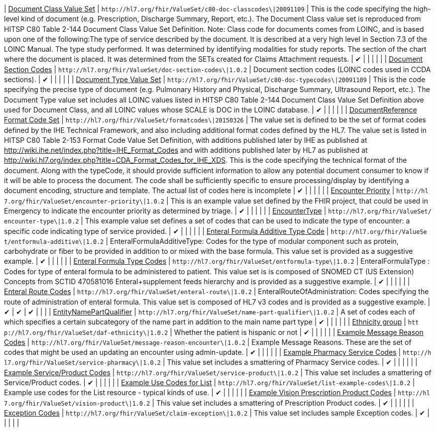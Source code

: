 | [Document Class Value Set](ValueSets/DocumentClassValueSet.md) | `http://hl7.org/fhir/ValueSet/c80-doc-classcodes\|20091109` | This is the code specifying the high-level kind of document (e.g. Prescription, Discharge Summary, Report, etc.). The Document Class value set is reproduced from HITSP C80 Table 2-144 Document Class Value Set Definition. Note: Class code for documents comes from LOINC, and is based upon one of the following:The type of service described by the document. It is described at a very high level in Section 7.3 of the LOINC Manual. The type study performed. It was determined by identifying modalities for study reports. The section of the chart where the document is placed. It was determined from the SETs created for Claims Attachment requests. | ✔ |  |  |  |  |
| [Document Section Codes](ValueSets/DocumentSectionCodes.md) | `http://hl7.org/fhir/ValueSet/doc-section-codes\|1.0.2` | Document section codes (LOINC codes used in CCDA sections). | ✔ |  |  |  |  |
| [Document Type Value Set](ValueSets/DocumentTypeValueSet.md) | `http://hl7.org/fhir/ValueSet/c80-doc-typecodes\|20091109` | This is the code specifying the precise type of document (e.g. Pulmonary History and  Physical, Discharge Summary, Ultrasound Report, etc.). The Document Type value set includes all LOINC  values listed in HITSP C80 Table 2-144 Document Class Value Set Definition above used for Document Class,  and all LOINC values whose SCALE is DOC in the LOINC database. | ✔ |  |  |  |  |
| [DocumentReference Format Code Set](ValueSets/DocumentReferenceFormatCodeSet.md) | `http://hl7.org/fhir/ValueSet/formatcodes\|20150326` | The value set is defined to be the set of format codes defined by the IHE Technical Framework, and also including additional format codes defined by the    HL7. The value set is listed in HITSP C80 Table 2-153 Format Code Value Set Definition,    with additions published later by IHE as published    at http://wiki.ihe.net/index.php?title=IHE_Format_Codes   and with additions published later by HL7 as published at http://wiki.hl7.org/index.php?title=CDA_Format_Codes_for_IHE_XDS.   This is the code specifying the technical format of the document. Along with the typeCode,    it should provide sufficient information to allow any potential document consumer to know    if it will be able to process the document. The code shall be sufficiently specific to    ensure processing/display by identifying a document encoding, structure and template. The actual list of codes here is incomplete | ✔ |  |  |  |  |
| [Encounter Priority](ValueSets/EncounterPriority.md) | `http://hl7.org/fhir/ValueSet/encounter-priority\|1.0.2` | This is an example value set defined by the FHIR project, that could be used in Emergency to indicate the encounter priority as determined by triage. | ✔ |  |  |  |  |
| [EncounterType](ValueSets/EncounterType.md) | `http://hl7.org/fhir/ValueSet/encounter-type\|1.0.2` | This example value set defines a set of codes that can be used to indicate the type of encounter: a specific code indicating type of service provided. | ✔ |  |  |  |  |
| [Enteral Formula Additive Type Code](ValueSets/EnteralFormulaAdditiveTypeCode.md) | `http://hl7.org/fhir/ValueSet/entformula-additive\|1.0.2` | EnteralFormulaAdditiveType: Codes for the type of modular component such as protein, carbohydrate or fiber to be provided in addition to or mixed with the base formula. This value set is provided as a suggestive example. | ✔ |  |  |  |  |
| [Enteral Formula Type Codes](ValueSets/EnteralFormulaTypeCodes.md) | `http://hl7.org/fhir/ValueSet/entformula-type\|1.0.2` | EnteralFormulaType : Codes for type of enteral formula to be administered to patient.  This value set is is composed of SNOMED CT (US Extension) Concepts from SCTID 470581016 Enteral+supplement feeds hierarchy and is provided as a suggestive example. | ✔ |  |  |  |  |
| [Enteral Route Codes](ValueSets/EnteralRouteCodes.md) | `http://hl7.org/fhir/ValueSet/enteral-route\|1.0.2` | EnteralRouteOfAdministration: Codes specifying the route of administration of enteral formula.  This value set is composed of HL7 v3 codes and is provided as a suggestive example. | ✔ | ✔ | ✔ |  |  |
| [EntityNamePartQualifier](ValueSets/EntityNamePartQualifier.md) | `http://hl7.org/fhir/ValueSet/name-part-qualifier\|1.0.2` | A set of codes each of which specifies a certain subcategory of the name part in addition to the main name part type | ✔ |  |  |  |  |
| [Ethnicity group](ValueSets/EthnicityGroup.md) | `http://hl7.org/fhir/ValueSet/daf-ethnicity\|1.0.2` | Whether the patient is hispanic or not | ✔ |  |  |  |  |
| [Example Message Reason Codes](ValueSets/ExampleMessageReasonCodes.md) | `http://hl7.org/fhir/ValueSet/message-reason-encounter\|1.0.2` | Example Message Reasons. These are the set of codes that might be used an updating an encounter using admin-update. | ✔ |  |  |  |  |
| [Example Pharmacy Service Codes](ValueSets/ExamplePharmacyServiceCodes.md) | `http://hl7.org/fhir/ValueSet/service-pharmacy\|1.0.2` | This value set includes a smattering of Pharmacy Service codes. | ✔ |  |  |  |  |
| [Example Service/Product Codes](ValueSets/ExampleServiceProductCodes.md) | `http://hl7.org/fhir/ValueSet/service-product\|1.0.2` | This value set includes a smattering of Service/Product codes. | ✔ |  |  |  |  |
| [Example Use Codes for List](ValueSets/ExampleUseCodesForList.md) | `http://hl7.org/fhir/ValueSet/list-example-codes\|1.0.2` | Example use codes for the List resource - typical kinds of use. | ✔ |  |  |  |  |
| [Example Vision Prescription Product Codes](ValueSets/ExampleVisionPrescriptionProductCodes.md) | `http://hl7.org/fhir/ValueSet/vision-product\|1.0.2` | This value set includes a smattering of Prescription Product codes. | ✔ |  |  |  |  |
| [Exception Codes](ValueSets/ExceptionCodes.md) | `http://hl7.org/fhir/ValueSet/claim-exception\|1.0.2` | This value set includes sample Exception codes. | ✔ |  |  |  |  |